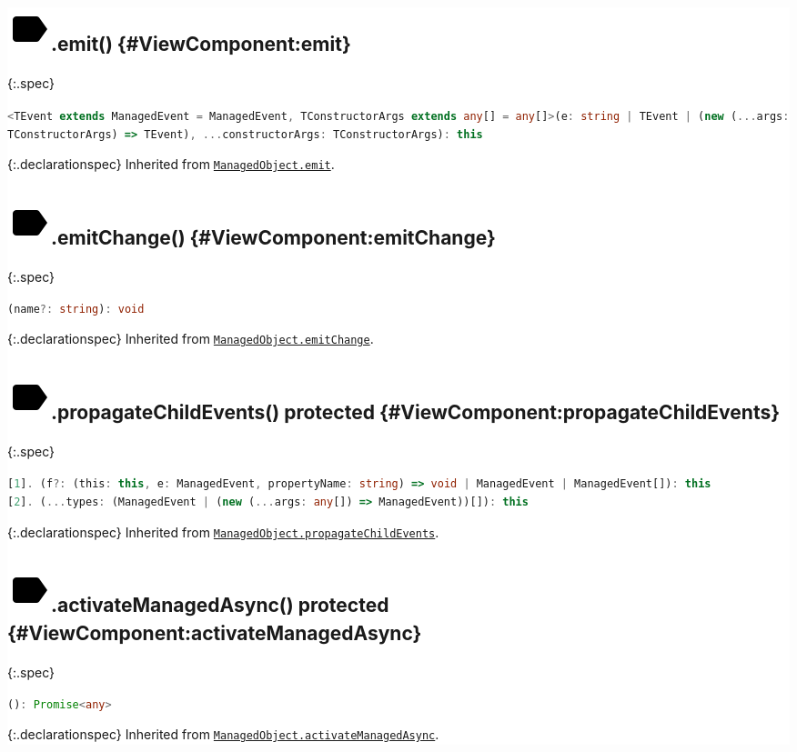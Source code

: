 

## ![](/assets/icons/spec-method.svg).emit() {#ViewComponent:emit}
{:.spec}

```typescript
<TEvent extends ManagedEvent = ManagedEvent, TConstructorArgs extends any[] = any[]>(e: string | TEvent | (new (...args: TConstructorArgs) => TEvent), ...constructorArgs: TConstructorArgs): this
```
{:.declarationspec}
Inherited from [`ManagedObject.emit`](./ManagedObject#ManagedObject:emit).



## ![](/assets/icons/spec-method.svg).emitChange() {#ViewComponent:emitChange}
{:.spec}

```typescript
(name?: string): void
```
{:.declarationspec}
Inherited from [`ManagedObject.emitChange`](./ManagedObject#ManagedObject:emitChange).



## ![](/assets/icons/spec-method.svg).propagateChildEvents() <span class="spec_tag">protected</span> {#ViewComponent:propagateChildEvents}
{:.spec}

```typescript
[1]. (f?: (this: this, e: ManagedEvent, propertyName: string) => void | ManagedEvent | ManagedEvent[]): this
[2]. (...types: (ManagedEvent | (new (...args: any[]) => ManagedEvent))[]): this
```
{:.declarationspec}
Inherited from [`ManagedObject.propagateChildEvents`](./ManagedObject#ManagedObject:propagateChildEvents).



## ![](/assets/icons/spec-method.svg).activateManagedAsync() <span class="spec_tag">protected</span> {#ViewComponent:activateManagedAsync}
{:.spec}

```typescript
(): Promise<any>
```
{:.declarationspec}
Inherited from [`ManagedObject.activateManagedAsync`](./ManagedObject#ManagedObject:activateManagedAsync).
